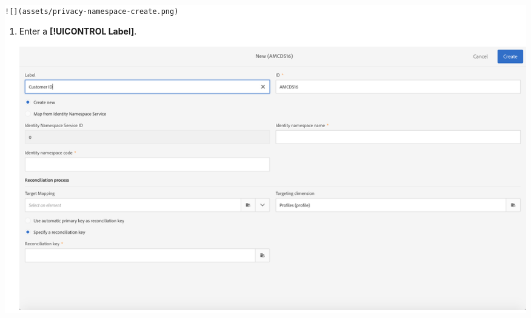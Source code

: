     ![](assets/privacy-namespace-create.png)

1. Enter a **[!UICONTROL Label]**.

    ![](assets/privacy-namespace-label.png)
